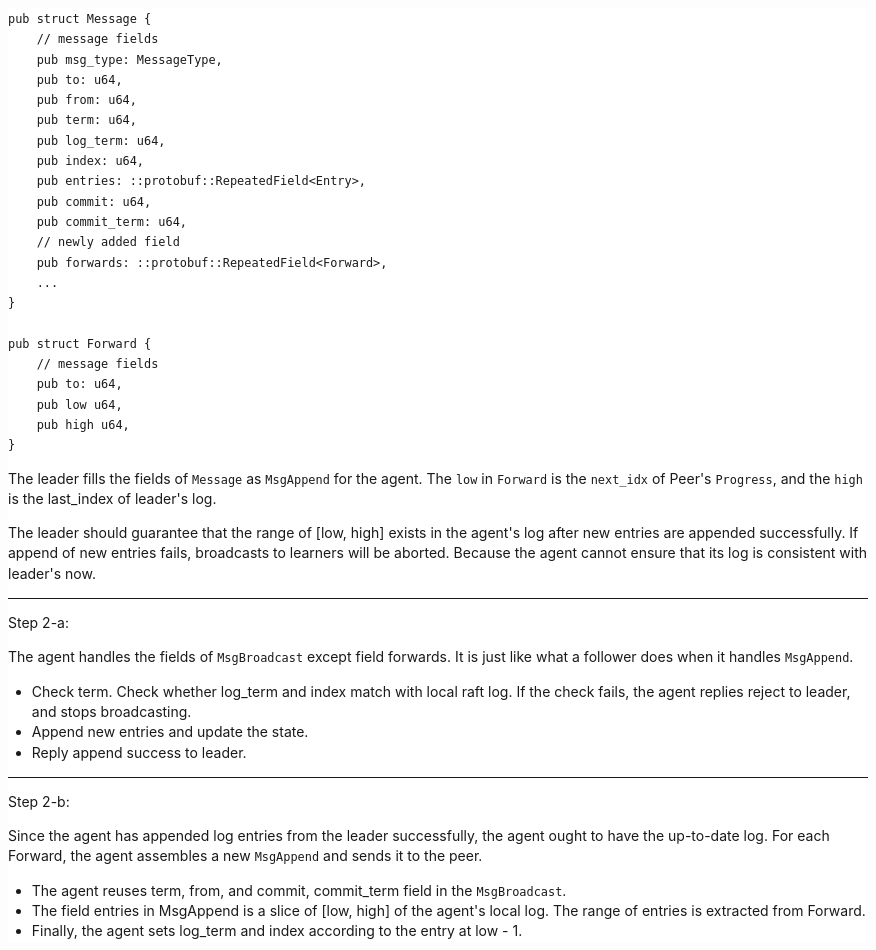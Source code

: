 ```"Rust"
pub struct Message {
    // message fields
    pub msg_type: MessageType,
    pub to: u64,
    pub from: u64,
    pub term: u64,
    pub log_term: u64,
    pub index: u64,
    pub entries: ::protobuf::RepeatedField<Entry>,
    pub commit: u64,
    pub commit_term: u64,
    // newly added field
    pub forwards: ::protobuf::RepeatedField<Forward>,
    ...
}

pub struct Forward {
    // message fields
    pub to: u64,
    pub low u64,
    pub high u64,
}
```

The leader fills the fields of `Message` as `MsgAppend` for the agent. The `low` in `Forward` is the `next_idx` of Peer's `Progress`, and the `high` is the last_index of leader's log.

The leader should guarantee that the range of [low, high] exists in the agent's log after new entries are appended successfully.
If append of new entries fails, broadcasts to learners will be aborted. Because the agent cannot ensure that its log is consistent with leader's now.

---

Step 2-a:

The agent handles the fields of `MsgBroadcast` except field forwards. It is just like what a follower does when it handles `MsgAppend`.

- Check term. Check whether log_term and index match with local raft log. If the check fails, the agent replies reject to leader, and stops broadcasting.
- Append new entries and update the state.
- Reply append success to leader.

---

Step 2-b:

Since the agent has appended log entries from the leader successfully, the agent ought to have the up-to-date log. For each Forward, the agent assembles a new `MsgAppend` and sends it to the peer.

- The agent reuses term, from, and commit, commit_term field in the `MsgBroadcast`.
- The field entries in MsgAppend is a slice of [low, high] of the agent's local log. The range of entries is extracted from Forward.
- Finally, the agent sets log_term and index according to the entry at low - 1.
  